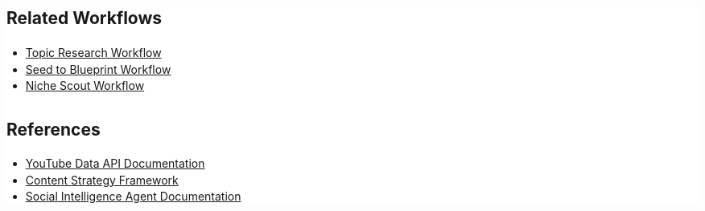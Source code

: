 ## Related Workflows

- [Topic Research Workflow](./topic-research-workflow-migrated.md)
- [Seed to Blueprint Workflow](./seed-to-blueprint-workflow-migrated.md)
- [Niche Scout Workflow](./niche-scout-workflow-migrated.md)

## References

- [YouTube Data API Documentation](https://developers.google.com/youtube/v3/docs)
- [Content Strategy Framework](../../docs/projects/content-factory/content-strategy-framework.md)
- [Social Intelligence Agent Documentation](../../agents/social-intel/agent.md)